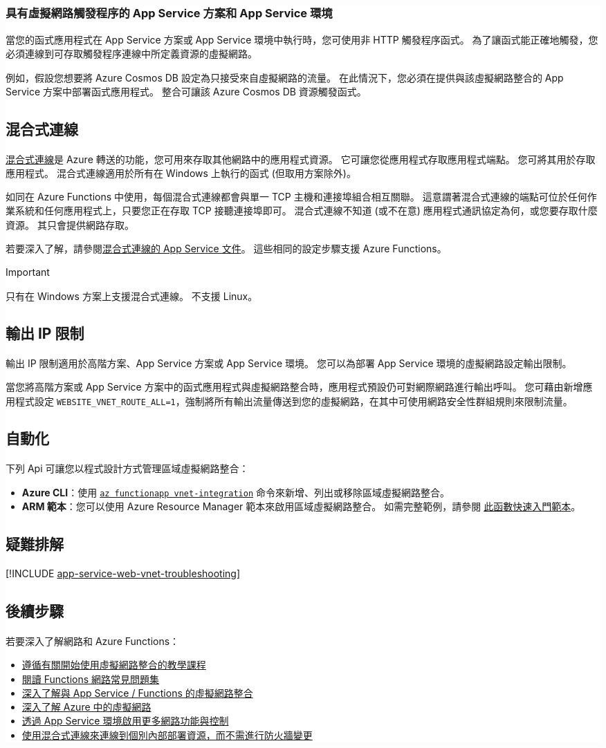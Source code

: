 ### <a name="app-service-plan-and-app-service-environment-with-virtual-network-triggers"></a>具有虛擬網路觸發程序的 App Service 方案和 App Service 環境

當您的函式應用程式在 App Service 方案或 App Service 環境中執行時，您可使用非 HTTP 觸發程序函式。 為了讓函式能正確地觸發，您必須連線到可存取觸發程序連線中所定義資源的虛擬網路。

例如，假設您想要將 Azure Cosmos DB 設定為只接受來自虛擬網路的流量。 在此情況下，您必須在提供與該虛擬網路整合的 App Service 方案中部署函式應用程式。 整合可讓該 Azure Cosmos DB 資源觸發函式。

## <a name="hybrid-connections"></a>混合式連線

[混合式連線](../azure-relay/relay-hybrid-connections-protocol.md)是 Azure 轉送的功能，您可用來存取其他網路中的應用程式資源。 它可讓您從應用程式存取應用程式端點。 您可將其用於存取應用程式。 混合式連線適用於所有在 Windows 上執行的函式 (但取用方案除外)。

如同在 Azure Functions 中使用，每個混合式連線都會與單一 TCP 主機和連接埠組合相互關聯。 這意謂著混合式連線的端點可位於任何作業系統和任何應用程式上，只要您正在存取 TCP 接聽連接埠即可。 混合式連線不知道 (或不在意) 應用程式通訊協定為何，或您要存取什麼資源。 其只會提供網路存取。

若要深入了解，請參閱[混合式連線的 App Service 文件](../app-service/app-service-hybrid-connections.md)。 這些相同的設定步驟支援 Azure Functions。

>[!IMPORTANT]
> 只有在 Windows 方案上支援混合式連線。 不支援 Linux。

## <a name="outbound-ip-restrictions"></a>輸出 IP 限制

輸出 IP 限制適用於高階方案、App Service 方案或 App Service 環境。 您可以為部署 App Service 環境的虛擬網路設定輸出限制。

當您將高階方案或 App Service 方案中的函式應用程式與虛擬網路整合時，應用程式預設仍可對網際網路進行輸出呼叫。 您可藉由新增應用程式設定 `WEBSITE_VNET_ROUTE_ALL=1`，強制將所有輸出流量傳送到您的虛擬網路，在其中可使用網路安全性群組規則來限制流量。

## <a name="automation"></a>自動化
下列 Api 可讓您以程式設計方式管理區域虛擬網路整合：

+ **Azure CLI**：使用 [`az functionapp vnet-integration`](/cli/azure/functionapp/vnet-integration) 命令來新增、列出或移除區域虛擬網路整合。  
+ **ARM 範本**：您可以使用 Azure Resource Manager 範本來啟用區域虛擬網路整合。 如需完整範例，請參閱 [此函數快速入門範本](https://azure.microsoft.com/resources/templates/101-function-premium-vnet-integration/)。

## <a name="troubleshooting"></a>疑難排解

[!INCLUDE [app-service-web-vnet-troubleshooting](../../includes/app-service-web-vnet-troubleshooting.md)]

## <a name="next-steps"></a>後續步驟

若要深入了解網路和 Azure Functions：

* [遵循有關開始使用虛擬網路整合的教學課程](./functions-create-vnet.md)
* [閱讀 Functions 網路常見問題集](./functions-networking-faq.md)
* [深入了解與 App Service / Functions 的虛擬網路整合](../app-service/web-sites-integrate-with-vnet.md)
* [深入了解 Azure 中的虛擬網路](../virtual-network/virtual-networks-overview.md)
* [透過 App Service 環境啟用更多網路功能與控制](../app-service/environment/intro.md)
* [使用混合式連線來連線到個別內部部署資源，而不需進行防火牆變更](../app-service/app-service-hybrid-connections.md)
